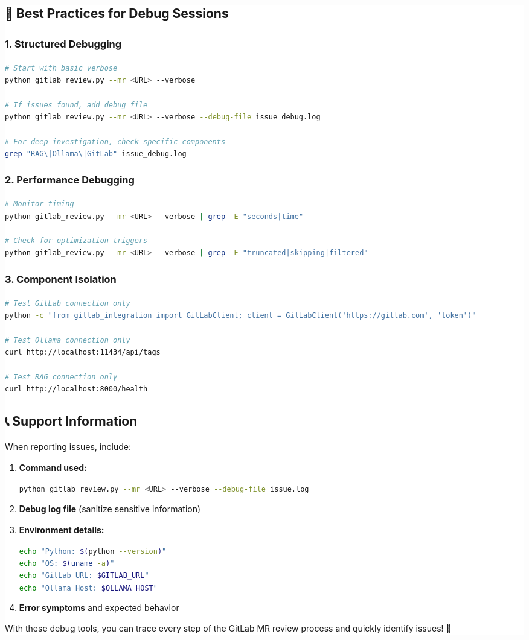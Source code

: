 ## 🎯 Best Practices for Debug Sessions

### 1. Structured Debugging

```bash
# Start with basic verbose
python gitlab_review.py --mr <URL> --verbose

# If issues found, add debug file
python gitlab_review.py --mr <URL> --verbose --debug-file issue_debug.log

# For deep investigation, check specific components
grep "RAG\|Ollama\|GitLab" issue_debug.log
```

### 2. Performance Debugging

```bash
# Monitor timing
python gitlab_review.py --mr <URL> --verbose | grep -E "seconds|time"

# Check for optimization triggers
python gitlab_review.py --mr <URL> --verbose | grep -E "truncated|skipping|filtered"
```

### 3. Component Isolation

```bash
# Test GitLab connection only
python -c "from gitlab_integration import GitLabClient; client = GitLabClient('https://gitlab.com', 'token')"

# Test Ollama connection only
curl http://localhost:11434/api/tags

# Test RAG connection only
curl http://localhost:8000/health
```

## 📞 Support Information

When reporting issues, include:

1. **Command used:**
   ```bash
   python gitlab_review.py --mr <URL> --verbose --debug-file issue.log
   ```

2. **Debug log file** (sanitize sensitive information)

3. **Environment details:**
   ```bash
   echo "Python: $(python --version)"
   echo "OS: $(uname -a)"
   echo "GitLab URL: $GITLAB_URL"
   echo "Ollama Host: $OLLAMA_HOST"
   ```

4. **Error symptoms** and expected behavior

With these debug tools, you can trace every step of the GitLab MR review process and quickly identify issues! 🚀